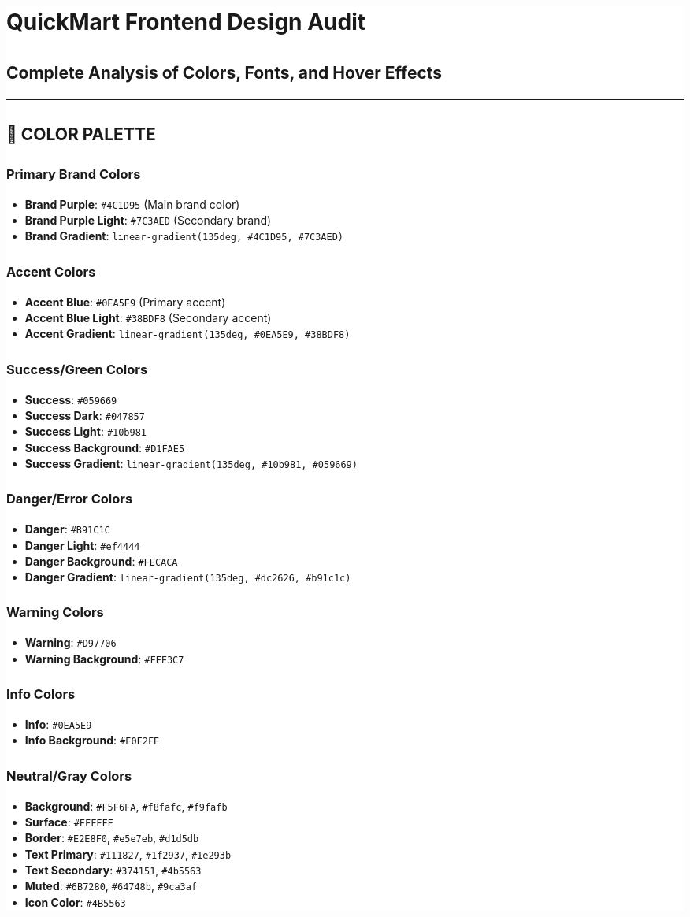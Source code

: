 # QuickMart Frontend Design Audit
## Complete Analysis of Colors, Fonts, and Hover Effects

---

## 🎨 **COLOR PALETTE**

### **Primary Brand Colors**
- **Brand Purple**: `#4C1D95` (Main brand color)
- **Brand Purple Light**: `#7C3AED` (Secondary brand)
- **Brand Gradient**: `linear-gradient(135deg, #4C1D95, #7C3AED)`

### **Accent Colors**
- **Accent Blue**: `#0EA5E9` (Primary accent)
- **Accent Blue Light**: `#38BDF8` (Secondary accent)
- **Accent Gradient**: `linear-gradient(135deg, #0EA5E9, #38BDF8)`

### **Success/Green Colors**
- **Success**: `#059669`
- **Success Dark**: `#047857`
- **Success Light**: `#10b981`
- **Success Background**: `#D1FAE5`
- **Success Gradient**: `linear-gradient(135deg, #10b981, #059669)`

### **Danger/Error Colors**
- **Danger**: `#B91C1C`
- **Danger Light**: `#ef4444`
- **Danger Background**: `#FECACA`
- **Danger Gradient**: `linear-gradient(135deg, #dc2626, #b91c1c)`

### **Warning Colors**
- **Warning**: `#D97706`
- **Warning Background**: `#FEF3C7`

### **Info Colors**
- **Info**: `#0EA5E9`
- **Info Background**: `#E0F2FE`

### **Neutral/Gray Colors**
- **Background**: `#F5F6FA`, `#f8fafc`, `#f9fafb`
- **Surface**: `#FFFFFF`
- **Border**: `#E2E8F0`, `#e5e7eb`, `#d1d5db`
- **Text Primary**: `#111827`, `#1f2937`, `#1e293b`
- **Text Secondary**: `#374151`, `#4b5563`
- **Muted**: `#6B7280`, `#64748b`, `#9ca3af`
- **Icon Color**: `#4B5563`
